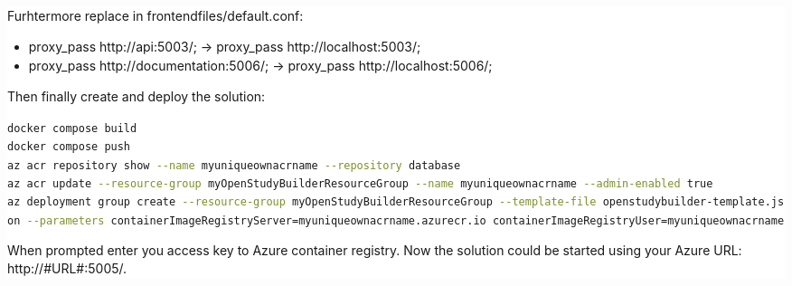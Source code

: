 Furhtermore replace in frontendfiles/default.conf:

- proxy_pass http://api:5003/; -> proxy_pass http://localhost:5003/;
- proxy_pass http://documentation:5006/; -> proxy_pass http://localhost:5006/;

Then finally create and deploy the solution:

```bash
docker compose build
docker compose push
az acr repository show --name myuniqueownacrname --repository database
az acr update --resource-group myOpenStudyBuilderResourceGroup --name myuniqueownacrname --admin-enabled true
az deployment group create --resource-group myOpenStudyBuilderResourceGroup --template-file openstudybuilder-template.json --parameters containerImageRegistryServer=myuniqueownacrname.azurecr.io containerImageRegistryUser=myuniqueownacrname
```

When prompted enter you access key to Azure container registry. Now the solution could be started using your Azure URL: http://#URL#:5005/.
